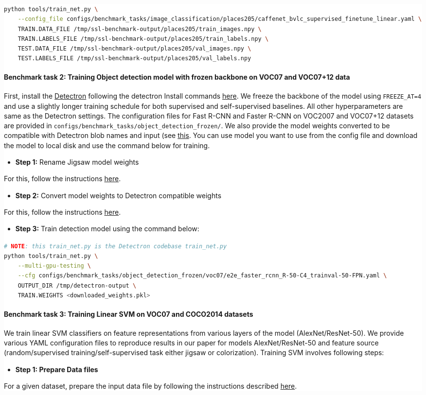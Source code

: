 ```bash
python tools/train_net.py \
    --config_file configs/benchmark_tasks/image_classification/places205/caffenet_bvlc_supervised_finetune_linear.yaml \
    TRAIN.DATA_FILE /tmp/ssl-benchmark-output/places205/train_images.npy \
    TRAIN.LABELS_FILE /tmp/ssl-benchmark-output/places205/train_labels.npy \
    TEST.DATA_FILE /tmp/ssl-benchmark-output/places205/val_images.npy \
    TEST.LABELS_FILE /tmp/ssl-benchmark-output/places205/val_labels.npy
```

#### Benchmark task 2: Training Object detection model with frozen backbone on VOC07 and VOC07+12 data
First, install the [Detectron](https://github.com/facebookresearch/Detectron) following the detectron Install commands [here](https://github.com/facebookresearch/Detectron/blob/master/INSTALL.md). We freeze the backbone of the model using `FREEZE_AT=4` and use a slightly longer training schedule for both supervised and self-supervised baselines. All other hyperparameters are same as the Detectron settings. The configuration files for Fast R-CNN and Faster R-CNN on VOC2007 and VOC07+12 datasets are provided in `configs/benchmark_tasks/object_detection_frozen/`. We also provide the model weights converted to be compatible with Detectron blob names and input (see [this](extra_scripts/README.md). You can use model you want to use from the config file and download the model to local disk and use the command below for training.

- **Step 1:** Rename Jigsaw model weights

For this, follow the instructions [here](https://github.com/facebookresearch/fair_self_supervision_benchmark/tree/master/extra_scripts#rename-jigsaw-model-blob-names).

- **Step 2:** Convert model weights to Detectron compatible weights

For this, follow the instructions [here](https://github.com/facebookresearch/fair_self_supervision_benchmark/tree/master/extra_scripts#pickle-jigsaw-model-for-detection).

- **Step 3:** Train detection model using the command below:

```bash
# NOTE: this train_net.py is the Detectron codebase train_net.py
python tools/train_net.py \
    --multi-gpu-testing \
    --cfg configs/benchmark_tasks/object_detection_frozen/voc07/e2e_faster_rcnn_R-50-C4_trainval-50-FPN.yaml \
    OUTPUT_DIR /tmp/detectron-output \
    TRAIN.WEIGHTS <downloaded_weights.pkl>
```

#### Benchmark task 3: Training Linear SVM on VOC07 and COCO2014 datasets

We train linear SVM classifiers on feature representations from various layers of the model (AlexNet/ResNet-50). We provide various YAML configuration files to reproduce results in our paper for models AlexNet/ResNet-50 and feature source (random/supervised training/self-supervised task either jigsaw or colorization). Training SVM involves following steps:

- **Step 1: Prepare Data files**

For a given dataset, prepare the input data file by following the instructions described [here](extra_scripts/README.md).
